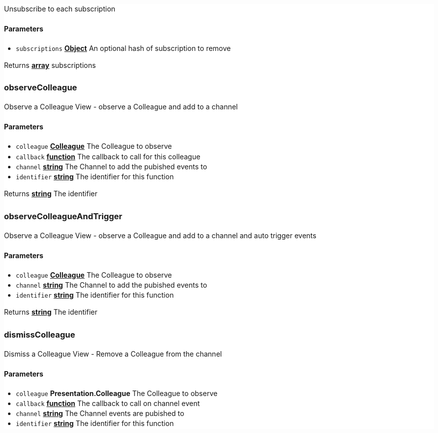 Unsubscribe to each subscription

#### Parameters

-   `subscriptions` **[Object](https://developer.mozilla.org/docs/Web/JavaScript/Reference/Global_Objects/Object)** An optional hash of subscription to remove

Returns **[array](https://developer.mozilla.org/docs/Web/JavaScript/Reference/Global_Objects/Array)** subscriptions

### observeColleague

Observe a Colleague View - observe a Colleague and add to a channel

#### Parameters

-   `colleague` **[Colleague](#colleague)** The Colleague to observe
-   `callback` **[function](https://developer.mozilla.org/docs/Web/JavaScript/Reference/Statements/function)** The callback to call for this colleague
-   `channel` **[string](https://developer.mozilla.org/docs/Web/JavaScript/Reference/Global_Objects/String)** The Channel to add the pubished events to
-   `identifier` **[string](https://developer.mozilla.org/docs/Web/JavaScript/Reference/Global_Objects/String)** The identifier for this function

Returns **[string](https://developer.mozilla.org/docs/Web/JavaScript/Reference/Global_Objects/String)** The identifier

### observeColleagueAndTrigger

Observe a Colleague View - observe a Colleague and add to a channel and auto trigger events

#### Parameters

-   `colleague` **[Colleague](#colleague)** The Colleague to observe
-   `channel` **[string](https://developer.mozilla.org/docs/Web/JavaScript/Reference/Global_Objects/String)** The Channel to add the pubished events to
-   `identifier` **[string](https://developer.mozilla.org/docs/Web/JavaScript/Reference/Global_Objects/String)** The identifier for this function

Returns **[string](https://developer.mozilla.org/docs/Web/JavaScript/Reference/Global_Objects/String)** The identifier

### dismissColleague

Dismiss a Colleague View - Remove a Colleague from the channel

#### Parameters

-   `colleague` **Presentation.Colleague** The Colleague to observe
-   `callback` **[function](https://developer.mozilla.org/docs/Web/JavaScript/Reference/Statements/function)** The callback to call on channel event
-   `channel` **[string](https://developer.mozilla.org/docs/Web/JavaScript/Reference/Global_Objects/String)** The Channel events are pubished to
-   `identifier` **[string](https://developer.mozilla.org/docs/Web/JavaScript/Reference/Global_Objects/String)** The identifier for this function
